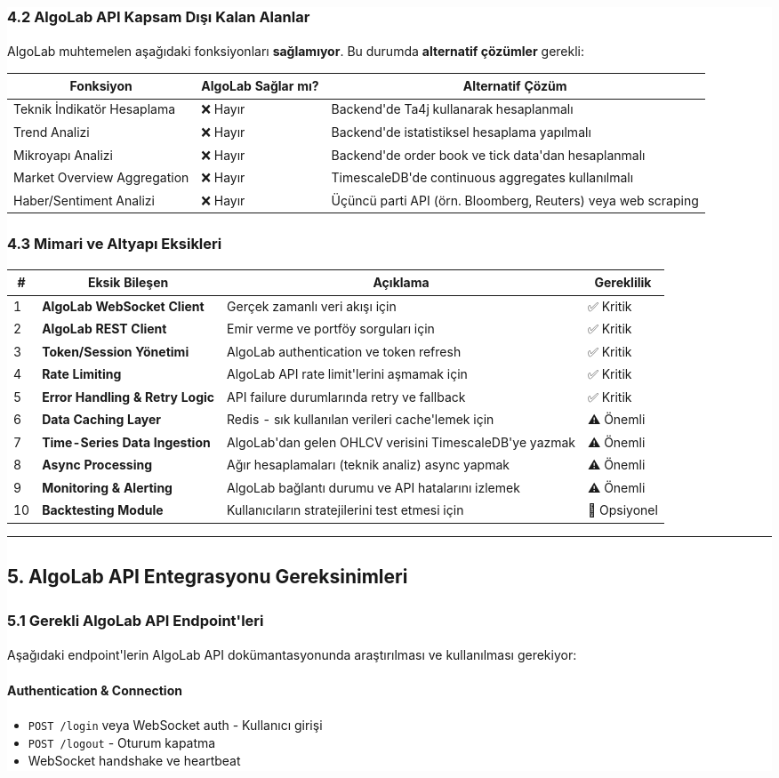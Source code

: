 ### 4.2 AlgoLab API Kapsam Dışı Kalan Alanlar

AlgoLab muhtemelen aşağıdaki fonksiyonları **sağlamıyor**. Bu durumda **alternatif çözümler** gerekli:

| Fonksiyon | AlgoLab Sağlar mı? | Alternatif Çözüm |
|-----------|-------------------|------------------|
| Teknik İndikatör Hesaplama | ❌ Hayır | Backend'de Ta4j kullanarak hesaplanmalı |
| Trend Analizi | ❌ Hayır | Backend'de istatistiksel hesaplama yapılmalı |
| Mikroyapı Analizi | ❌ Hayır | Backend'de order book ve tick data'dan hesaplanmalı |
| Market Overview Aggregation | ❌ Hayır | TimescaleDB'de continuous aggregates kullanılmalı |
| Haber/Sentiment Analizi | ❌ Hayır | Üçüncü parti API (örn. Bloomberg, Reuters) veya web scraping |

### 4.3 Mimari ve Altyapı Eksikleri

| # | Eksik Bileşen | Açıklama | Gereklilik |
|---|---------------|----------|------------|
| 1 | **AlgoLab WebSocket Client** | Gerçek zamanlı veri akışı için | ✅ Kritik |
| 2 | **AlgoLab REST Client** | Emir verme ve portföy sorguları için | ✅ Kritik |
| 3 | **Token/Session Yönetimi** | AlgoLab authentication ve token refresh | ✅ Kritik |
| 4 | **Rate Limiting** | AlgoLab API rate limit'lerini aşmamak için | ✅ Kritik |
| 5 | **Error Handling & Retry Logic** | API failure durumlarında retry ve fallback | ✅ Kritik |
| 6 | **Data Caching Layer** | Redis - sık kullanılan verileri cache'lemek için | ⚠️ Önemli |
| 7 | **Time-Series Data Ingestion** | AlgoLab'dan gelen OHLCV verisini TimescaleDB'ye yazmak | ⚠️ Önemli |
| 8 | **Async Processing** | Ağır hesaplamaları (teknik analiz) async yapmak | ⚠️ Önemli |
| 9 | **Monitoring & Alerting** | AlgoLab bağlantı durumu ve API hatalarını izlemek | ⚠️ Önemli |
| 10 | **Backtesting Module** | Kullanıcıların stratejilerini test etmesi için | 🔵 Opsiyonel |

---

## 5. AlgoLab API Entegrasyonu Gereksinimleri

### 5.1 Gerekli AlgoLab API Endpoint'leri

Aşağıdaki endpoint'lerin AlgoLab API dokümantasyonunda araştırılması ve kullanılması gerekiyor:

#### **Authentication & Connection**
- `POST /login` veya WebSocket auth - Kullanıcı girişi
- `POST /logout` - Oturum kapatma
- WebSocket handshake ve heartbeat
